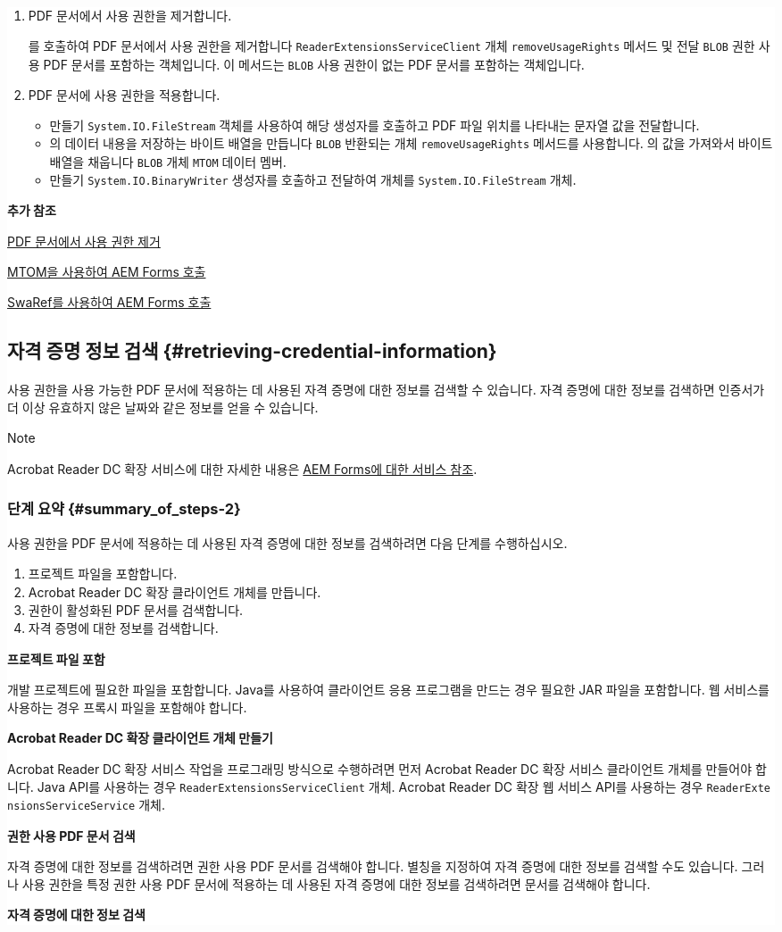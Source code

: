 1. PDF 문서에서 사용 권한을 제거합니다.

   를 호출하여 PDF 문서에서 사용 권한을 제거합니다 `ReaderExtensionsServiceClient` 개체 `removeUsageRights` 메서드 및 전달 `BLOB` 권한 사용 PDF 문서를 포함하는 객체입니다. 이 메서드는 `BLOB` 사용 권한이 없는 PDF 문서를 포함하는 객체입니다.

1. PDF 문서에 사용 권한을 적용합니다.

   * 만들기 `System.IO.FileStream` 객체를 사용하여 해당 생성자를 호출하고 PDF 파일 위치를 나타내는 문자열 값을 전달합니다.
   * 의 데이터 내용을 저장하는 바이트 배열을 만듭니다 `BLOB` 반환되는 개체 `removeUsageRights` 메서드를 사용합니다. 의 값을 가져와서 바이트 배열을 채웁니다 `BLOB` 개체 `MTOM` 데이터 멤버.
   * 만들기 `System.IO.BinaryWriter` 생성자를 호출하고 전달하여 개체를 `System.IO.FileStream` 개체.

**추가 참조**

[PDF 문서에서 사용 권한 제거](assigning-usage-rights.md#removing-usage-rights-from-pdf-documents)

[MTOM을 사용하여 AEM Forms 호출](/help/forms/developing/invoking-aem-forms-using-web.md#invoking-aem-forms-using-mtom)

[SwaRef를 사용하여 AEM Forms 호출](/help/forms/developing/invoking-aem-forms-using-web.md#invoking-aem-forms-using-swaref)

## 자격 증명 정보 검색 {#retrieving-credential-information}

사용 권한을 사용 가능한 PDF 문서에 적용하는 데 사용된 자격 증명에 대한 정보를 검색할 수 있습니다. 자격 증명에 대한 정보를 검색하면 인증서가 더 이상 유효하지 않은 날짜와 같은 정보를 얻을 수 있습니다.

>[!NOTE]
>
>Acrobat Reader DC 확장 서비스에 대한 자세한 내용은 [AEM Forms에 대한 서비스 참조](https://www.adobe.com/go/learn_aemforms_services_63).

### 단계 요약 {#summary_of_steps-2}

사용 권한을 PDF 문서에 적용하는 데 사용된 자격 증명에 대한 정보를 검색하려면 다음 단계를 수행하십시오.

1. 프로젝트 파일을 포함합니다.
1. Acrobat Reader DC 확장 클라이언트 개체를 만듭니다.
1. 권한이 활성화된 PDF 문서를 검색합니다.
1. 자격 증명에 대한 정보를 검색합니다.

**프로젝트 파일 포함**

개발 프로젝트에 필요한 파일을 포함합니다. Java를 사용하여 클라이언트 응용 프로그램을 만드는 경우 필요한 JAR 파일을 포함합니다. 웹 서비스를 사용하는 경우 프록시 파일을 포함해야 합니다.

**Acrobat Reader DC 확장 클라이언트 개체 만들기**

Acrobat Reader DC 확장 서비스 작업을 프로그래밍 방식으로 수행하려면 먼저 Acrobat Reader DC 확장 서비스 클라이언트 개체를 만들어야 합니다. Java API를 사용하는 경우 `ReaderExtensionsServiceClient` 개체. Acrobat Reader DC 확장 웹 서비스 API를 사용하는 경우 `ReaderExtensionsServiceService` 개체.

**권한 사용 PDF 문서 검색**

자격 증명에 대한 정보를 검색하려면 권한 사용 PDF 문서를 검색해야 합니다. 별칭을 지정하여 자격 증명에 대한 정보를 검색할 수도 있습니다. 그러나 사용 권한을 특정 권한 사용 PDF 문서에 적용하는 데 사용된 자격 증명에 대한 정보를 검색하려면 문서를 검색해야 합니다.

**자격 증명에 대한 정보 검색**
